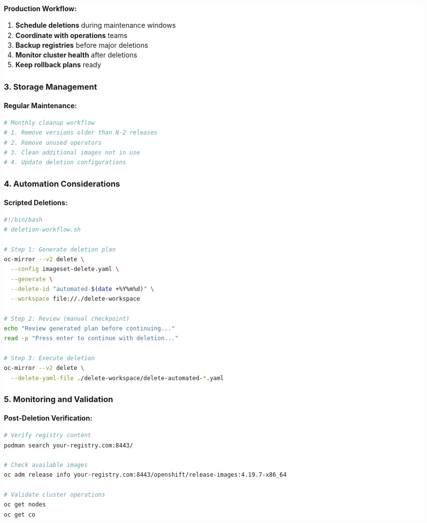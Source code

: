 **Production Workflow:**
1. **Schedule deletions** during maintenance windows
2. **Coordinate with operations** teams
3. **Backup registries** before major deletions
4. **Monitor cluster health** after deletions
5. **Keep rollback plans** ready

### 3. Storage Management

**Regular Maintenance:**
```bash
# Monthly cleanup workflow
# 1. Remove versions older than N-2 releases
# 2. Remove unused operators
# 3. Clean additional images not in use
# 4. Update deletion configurations
```

### 4. Automation Considerations

**Scripted Deletions:**
```bash
#!/bin/bash
# deletion-workflow.sh

# Step 1: Generate deletion plan
oc-mirror --v2 delete \
  --config imageset-delete.yaml \
  --generate \
  --delete-id "automated-$(date +%Y%m%d)" \
  --workspace file://./delete-workspace

# Step 2: Review (manual checkpoint)
echo "Review generated plan before continuing..."
read -p "Press enter to continue with deletion..."

# Step 3: Execute deletion
oc-mirror --v2 delete \
  --delete-yaml-file ./delete-workspace/delete-automated-*.yaml
```

### 5. Monitoring and Validation

**Post-Deletion Verification:**
```bash
# Verify registry content
podman search your-registry.com:8443/

# Check available images
oc adm release info your-registry.com:8443/openshift/release-images:4.19.7-x86_64

# Validate cluster operations
oc get nodes
oc get co
```
